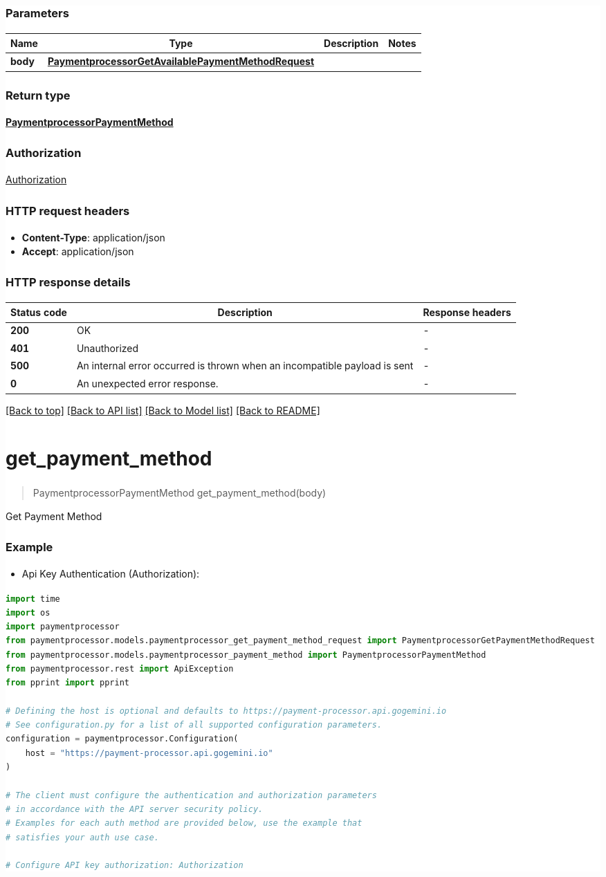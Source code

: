 

### Parameters


Name | Type | Description  | Notes
------------- | ------------- | ------------- | -------------
 **body** | [**PaymentprocessorGetAvailablePaymentMethodRequest**](PaymentprocessorGetAvailablePaymentMethodRequest.md)|  | 

### Return type

[**PaymentprocessorPaymentMethod**](PaymentprocessorPaymentMethod.md)

### Authorization

[Authorization](../README.md#Authorization)

### HTTP request headers

 - **Content-Type**: application/json
 - **Accept**: application/json

### HTTP response details

| Status code | Description | Response headers |
|-------------|-------------|------------------|
**200** | OK |  -  |
**401** | Unauthorized |  -  |
**500** | An internal error occurred is thrown when an incompatible payload is sent |  -  |
**0** | An unexpected error response. |  -  |

[[Back to top]](#) [[Back to API list]](../README.md#documentation-for-api-endpoints) [[Back to Model list]](../README.md#documentation-for-models) [[Back to README]](../README.md)

# **get_payment_method**
> PaymentprocessorPaymentMethod get_payment_method(body)

Get Payment Method

### Example

* Api Key Authentication (Authorization):

```python
import time
import os
import paymentprocessor
from paymentprocessor.models.paymentprocessor_get_payment_method_request import PaymentprocessorGetPaymentMethodRequest
from paymentprocessor.models.paymentprocessor_payment_method import PaymentprocessorPaymentMethod
from paymentprocessor.rest import ApiException
from pprint import pprint

# Defining the host is optional and defaults to https://payment-processor.api.gogemini.io
# See configuration.py for a list of all supported configuration parameters.
configuration = paymentprocessor.Configuration(
    host = "https://payment-processor.api.gogemini.io"
)

# The client must configure the authentication and authorization parameters
# in accordance with the API server security policy.
# Examples for each auth method are provided below, use the example that
# satisfies your auth use case.

# Configure API key authorization: Authorization
```